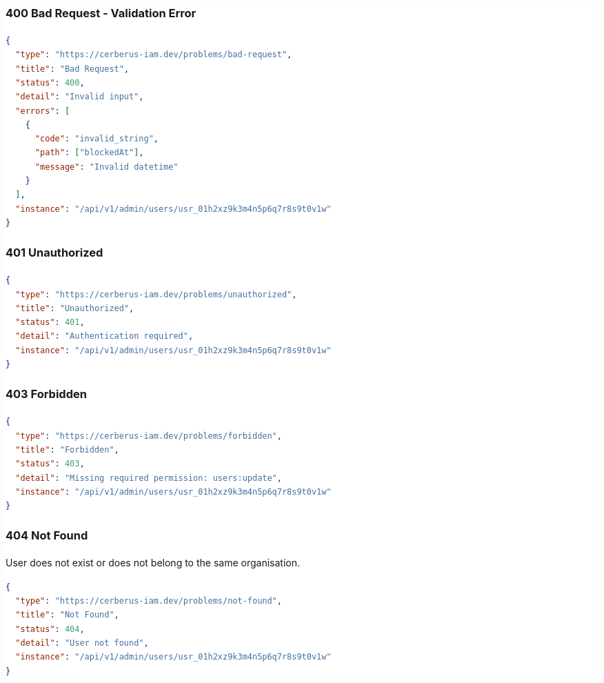 ### 400 Bad Request - Validation Error

```json
{
  "type": "https://cerberus-iam.dev/problems/bad-request",
  "title": "Bad Request",
  "status": 400,
  "detail": "Invalid input",
  "errors": [
    {
      "code": "invalid_string",
      "path": ["blockedAt"],
      "message": "Invalid datetime"
    }
  ],
  "instance": "/api/v1/admin/users/usr_01h2xz9k3m4n5p6q7r8s9t0v1w"
}
```

### 401 Unauthorized

```json
{
  "type": "https://cerberus-iam.dev/problems/unauthorized",
  "title": "Unauthorized",
  "status": 401,
  "detail": "Authentication required",
  "instance": "/api/v1/admin/users/usr_01h2xz9k3m4n5p6q7r8s9t0v1w"
}
```

### 403 Forbidden

```json
{
  "type": "https://cerberus-iam.dev/problems/forbidden",
  "title": "Forbidden",
  "status": 403,
  "detail": "Missing required permission: users:update",
  "instance": "/api/v1/admin/users/usr_01h2xz9k3m4n5p6q7r8s9t0v1w"
}
```

### 404 Not Found

User does not exist or does not belong to the same organisation.

```json
{
  "type": "https://cerberus-iam.dev/problems/not-found",
  "title": "Not Found",
  "status": 404,
  "detail": "User not found",
  "instance": "/api/v1/admin/users/usr_01h2xz9k3m4n5p6q7r8s9t0v1w"
}
```
